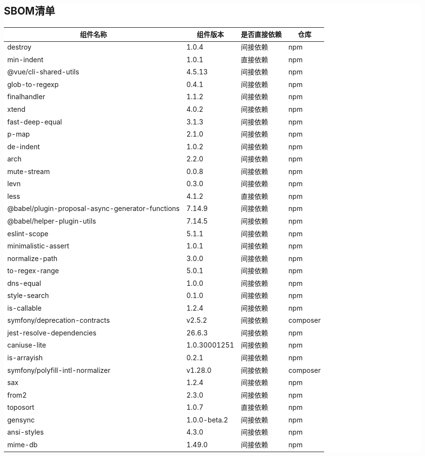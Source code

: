 


## SBOM清单

| 组件名称 | 组件版本 | 是否直接依赖 | 仓库 |
| -------- | -------- | ------------ | ---- |
|destroy|1.0.4|间接依赖|npm|
|min-indent|1.0.1|直接依赖|npm|
|@vue/cli-shared-utils|4.5.13|间接依赖|npm|
|glob-to-regexp|0.4.1|间接依赖|npm|
|finalhandler|1.1.2|间接依赖|npm|
|xtend|4.0.2|间接依赖|npm|
|fast-deep-equal|3.1.3|间接依赖|npm|
|p-map|2.1.0|间接依赖|npm|
|de-indent|1.0.2|间接依赖|npm|
|arch|2.2.0|间接依赖|npm|
|mute-stream|0.0.8|间接依赖|npm|
|levn|0.3.0|间接依赖|npm|
|less|4.1.2|直接依赖|npm|
|@babel/plugin-proposal-async-generator-functions|7.14.9|间接依赖|npm|
|@babel/helper-plugin-utils|7.14.5|间接依赖|npm|
|eslint-scope|5.1.1|间接依赖|npm|
|minimalistic-assert|1.0.1|间接依赖|npm|
|normalize-path|3.0.0|间接依赖|npm|
|to-regex-range|5.0.1|间接依赖|npm|
|dns-equal|1.0.0|间接依赖|npm|
|style-search|0.1.0|间接依赖|npm|
|is-callable|1.2.4|间接依赖|npm|
|symfony/deprecation-contracts|v2.5.2|间接依赖|composer|
|jest-resolve-dependencies|26.6.3|间接依赖|npm|
|caniuse-lite|1.0.30001251|间接依赖|npm|
|is-arrayish|0.2.1|间接依赖|npm|
|symfony/polyfill-intl-normalizer|v1.28.0|间接依赖|composer|
|sax|1.2.4|间接依赖|npm|
|from2|2.3.0|间接依赖|npm|
|toposort|1.0.7|直接依赖|npm|
|gensync|1.0.0-beta.2|间接依赖|npm|
|ansi-styles|4.3.0|间接依赖|npm|
|mime-db|1.49.0|间接依赖|npm|